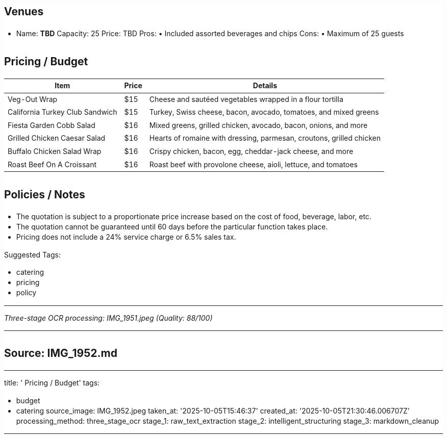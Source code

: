 ## Venues
- Name: **TBD**
  Capacity: 25
  Price: TBD
  Pros: • Included assorted beverages and chips
  Cons: • Maximum of 25 guests

## Pricing / Budget
| Item                                | Price     | Details                                                                 |
|-------------------------------------|-----------|-------------------------------------------------------------------------|
| Veg-Out Wrap                        | $15       | Cheese and sautéed vegetables wrapped in a flour tortilla               |
| California Turkey Club Sandwich     | $15       | Turkey, Swiss cheese, bacon, avocado, tomatoes, and mixed greens        |
| Fiesta Garden Cobb Salad            | $16       | Mixed greens, grilled chicken, avocado, bacon, onions, and more         |
| Grilled Chicken Caesar Salad        | $16       | Hearts of romaine with dressing, parmesan, croutons, grilled chicken    |
| Buffalo Chicken Salad Wrap          | $16       | Crispy chicken, bacon, egg, cheddar-jack cheese, and more               |
| Roast Beef On A Croissant           | $16       | Roast beef with provolone cheese, aioli, lettuce, and tomatoes          |

## Policies / Notes
- The quotation is subject to a proportionate price increase based on the cost of food, beverage, labor, etc.
- The quotation cannot be guaranteed until 60 days before the particular function takes place.
- Pricing does not include a 24% service charge or 6.5% sales tax.

Suggested Tags:
- catering
- pricing
- policy

---
*Three-stage OCR processing: IMG_1951.jpeg (Quality: 88/100)*


---

## Source: IMG_1952.md

---
title: ' Pricing / Budget'
tags:
- budget
- catering
source_image: IMG_1952.jpeg
taken_at: '2025-10-05T15:46:37'
created_at: '2025-10-05T21:30:46.006707Z'
processing_method: three_stage_ocr
stage_1: raw_text_extraction
stage_2: intelligent_structuring
stage_3: markdown_cleanup
---
